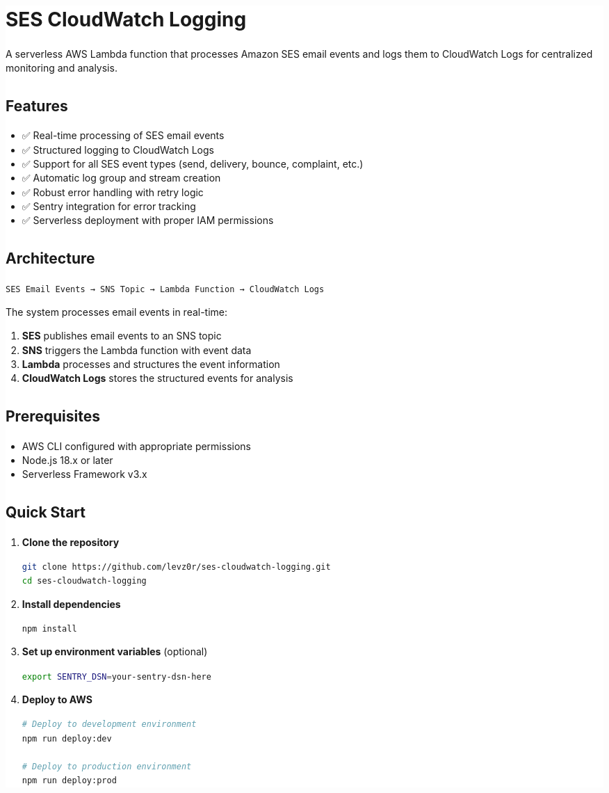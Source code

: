 # SES CloudWatch Logging

A serverless AWS Lambda function that processes Amazon SES email events and logs them to CloudWatch Logs for centralized monitoring and analysis.

## Features

- ✅ Real-time processing of SES email events
- ✅ Structured logging to CloudWatch Logs
- ✅ Support for all SES event types (send, delivery, bounce, complaint, etc.)
- ✅ Automatic log group and stream creation
- ✅ Robust error handling with retry logic
- ✅ Sentry integration for error tracking
- ✅ Serverless deployment with proper IAM permissions

## Architecture

```
SES Email Events → SNS Topic → Lambda Function → CloudWatch Logs
```

The system processes email events in real-time:

1. **SES** publishes email events to an SNS topic
2. **SNS** triggers the Lambda function with event data
3. **Lambda** processes and structures the event information
4. **CloudWatch Logs** stores the structured events for analysis

## Prerequisites

- AWS CLI configured with appropriate permissions
- Node.js 18.x or later
- Serverless Framework v3.x

## Quick Start

1. **Clone the repository**
   ```bash
   git clone https://github.com/levz0r/ses-cloudwatch-logging.git
   cd ses-cloudwatch-logging
   ```

2. **Install dependencies**
   ```bash
   npm install
   ```

3. **Set up environment variables** (optional)
   ```bash
   export SENTRY_DSN=your-sentry-dsn-here
   ```

4. **Deploy to AWS**
   ```bash
   # Deploy to development environment
   npm run deploy:dev

   # Deploy to production environment
   npm run deploy:prod
   ```
